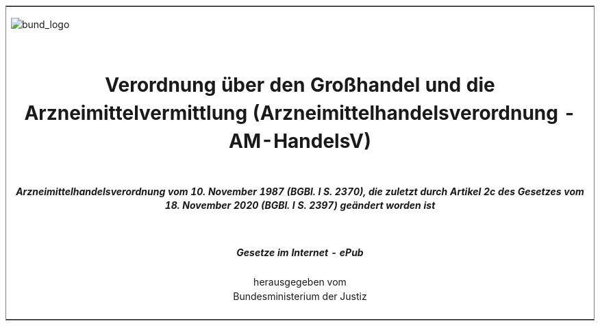 <span id="DECKBLATT.html"></span>

<table border="0" frame="border" width="100%">

<tr valign="top">

<td align="left">

![bund\_logo](BfJ_2021_Web_de_de.gif)

</td>

<td align="right">

 

</td>

</tr>

<tr align="center" valign="middle">

<td colspan="2">

# Verordnung über den Großhandel und die Arzneimittelvermittlung (Arzneimittelhandelsverordnung - AM-HandelsV)

</td>

</tr>

<tr align="center" valign="middle">

<td colspan="2">

##### Arzneimittelhandelsverordnung vom 10. November 1987 (BGBl. I S. 2370), die zuletzt durch Artikel 2c des Gesetzes vom 18. November 2020 (BGBl. I S. 2397) geändert worden ist

</td>

</tr>

<tr align="center" valign="middle">

<td colspan="2">

  
  

##### Gesetze im Internet - ePub  
  
herausgegeben vom  
Bundesministerium der Justiz

</td>

</tr>

<tr align="center" valign="bottom">

<td colspan="2">
